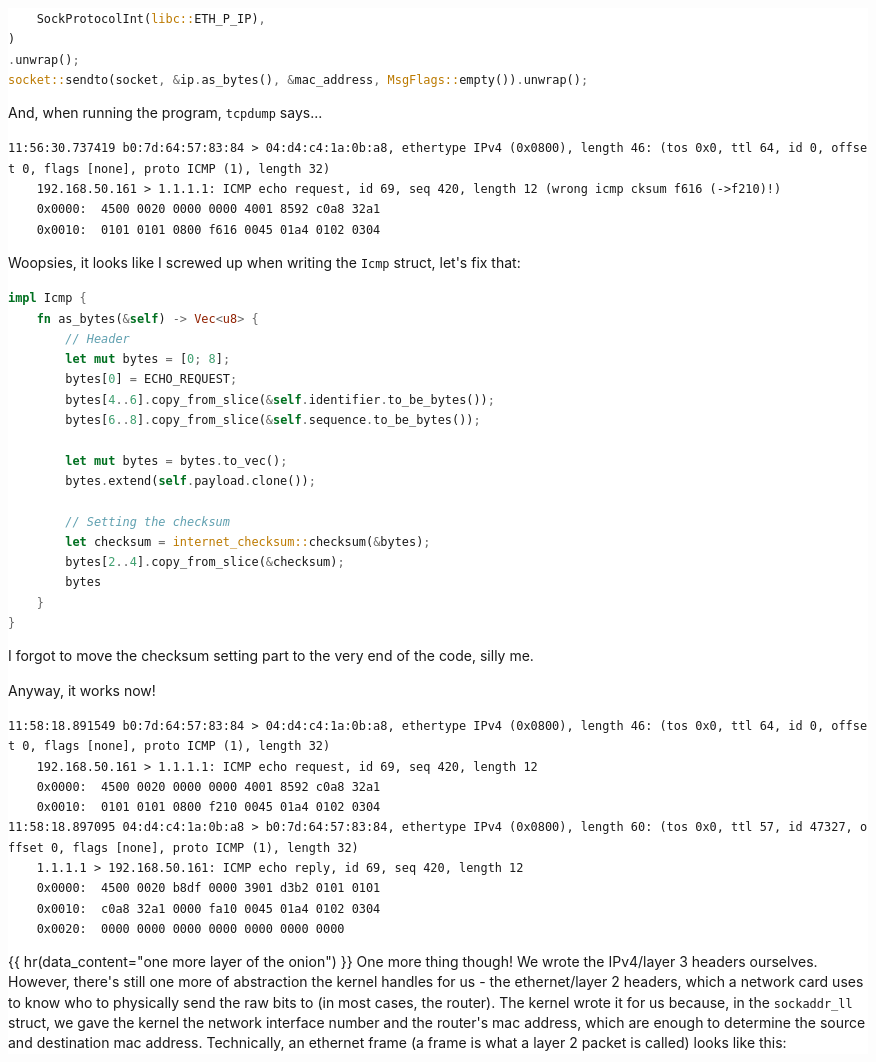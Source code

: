 ```rust
    SockProtocolInt(libc::ETH_P_IP),
)
.unwrap();
socket::sendto(socket, &ip.as_bytes(), &mac_address, MsgFlags::empty()).unwrap();
```
And, when running the program, `tcpdump` says...
```
11:56:30.737419 b0:7d:64:57:83:84 > 04:d4:c4:1a:0b:a8, ethertype IPv4 (0x0800), length 46: (tos 0x0, ttl 64, id 0, offset 0, flags [none], proto ICMP (1), length 32)
    192.168.50.161 > 1.1.1.1: ICMP echo request, id 69, seq 420, length 12 (wrong icmp cksum f616 (->f210)!)
    0x0000:  4500 0020 0000 0000 4001 8592 c0a8 32a1
    0x0010:  0101 0101 0800 f616 0045 01a4 0102 0304
```
Woopsies, it looks like I screwed up when writing the `Icmp` struct, let's fix that:
```rust
impl Icmp {
    fn as_bytes(&self) -> Vec<u8> {
        // Header
        let mut bytes = [0; 8];
        bytes[0] = ECHO_REQUEST;
        bytes[4..6].copy_from_slice(&self.identifier.to_be_bytes());
        bytes[6..8].copy_from_slice(&self.sequence.to_be_bytes());

        let mut bytes = bytes.to_vec();
        bytes.extend(self.payload.clone());

        // Setting the checksum
        let checksum = internet_checksum::checksum(&bytes);
        bytes[2..4].copy_from_slice(&checksum);
        bytes
    }
}
```
I forgot to move the checksum setting part to the very end of the code, silly me.

Anyway, it works now!
```
11:58:18.891549 b0:7d:64:57:83:84 > 04:d4:c4:1a:0b:a8, ethertype IPv4 (0x0800), length 46: (tos 0x0, ttl 64, id 0, offset 0, flags [none], proto ICMP (1), length 32)
    192.168.50.161 > 1.1.1.1: ICMP echo request, id 69, seq 420, length 12
    0x0000:  4500 0020 0000 0000 4001 8592 c0a8 32a1
    0x0010:  0101 0101 0800 f210 0045 01a4 0102 0304
11:58:18.897095 04:d4:c4:1a:0b:a8 > b0:7d:64:57:83:84, ethertype IPv4 (0x0800), length 60: (tos 0x0, ttl 57, id 47327, offset 0, flags [none], proto ICMP (1), length 32)
    1.1.1.1 > 192.168.50.161: ICMP echo reply, id 69, seq 420, length 12
    0x0000:  4500 0020 b8df 0000 3901 d3b2 0101 0101
    0x0010:  c0a8 32a1 0000 fa10 0045 01a4 0102 0304
    0x0020:  0000 0000 0000 0000 0000 0000 0000

```

{{ hr(data_content="one more layer of the onion") }}
One more thing though! We wrote the IPv4/layer 3 headers ourselves. However, there's still one more of abstraction the kernel handles for us - the ethernet/layer 2 headers, which a network card uses to know who to physically send the raw bits to (in most cases, the router). The kernel wrote it for us because, in the `sockaddr_ll` struct, we gave the kernel the network interface number and the router's mac address, which are enough to determine the source and destination mac address. Technically, an ethernet frame (a frame is what a layer 2 packet is called) looks like this:
